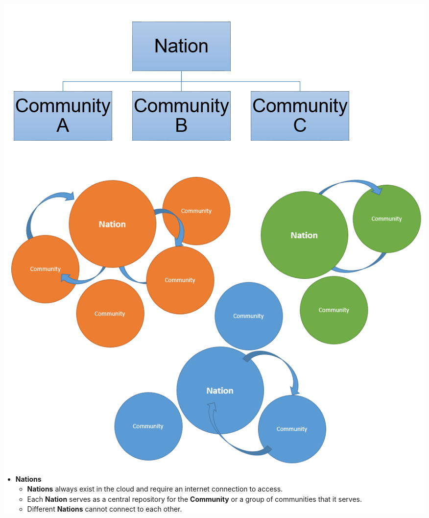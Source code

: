 ![Planet System Hierarchy Chart](images/planet-nations-tree.png)

![Planet System Flow Chart](images/planet-nations-bubbles.png)

* **Nations**
  * **Nations** always exist in the cloud and require an internet connection to access.
  * Each **Nation** serves as a central repository for the **Community** or a group of communities that it serves.
  * Different **Nations** cannot connect to each other.
